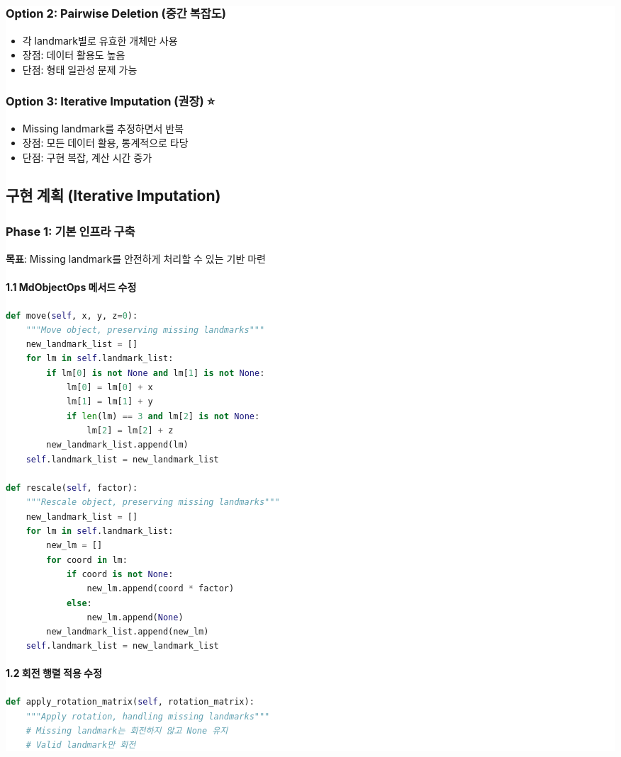 ### Option 2: Pairwise Deletion (중간 복잡도)
- 각 landmark별로 유효한 개체만 사용
- 장점: 데이터 활용도 높음
- 단점: 형태 일관성 문제 가능

### Option 3: Iterative Imputation (권장) ⭐
- Missing landmark를 추정하면서 반복
- 장점: 모든 데이터 활용, 통계적으로 타당
- 단점: 구현 복잡, 계산 시간 증가

## 구현 계획 (Iterative Imputation)

### Phase 1: 기본 인프라 구축
**목표**: Missing landmark를 안전하게 처리할 수 있는 기반 마련

#### 1.1 MdObjectOps 메서드 수정
```python
def move(self, x, y, z=0):
    """Move object, preserving missing landmarks"""
    new_landmark_list = []
    for lm in self.landmark_list:
        if lm[0] is not None and lm[1] is not None:
            lm[0] = lm[0] + x
            lm[1] = lm[1] + y
            if len(lm) == 3 and lm[2] is not None:
                lm[2] = lm[2] + z
        new_landmark_list.append(lm)
    self.landmark_list = new_landmark_list

def rescale(self, factor):
    """Rescale object, preserving missing landmarks"""
    new_landmark_list = []
    for lm in self.landmark_list:
        new_lm = []
        for coord in lm:
            if coord is not None:
                new_lm.append(coord * factor)
            else:
                new_lm.append(None)
        new_landmark_list.append(new_lm)
    self.landmark_list = new_landmark_list
```

#### 1.2 회전 행렬 적용 수정
```python
def apply_rotation_matrix(self, rotation_matrix):
    """Apply rotation, handling missing landmarks"""
    # Missing landmark는 회전하지 않고 None 유지
    # Valid landmark만 회전
```
